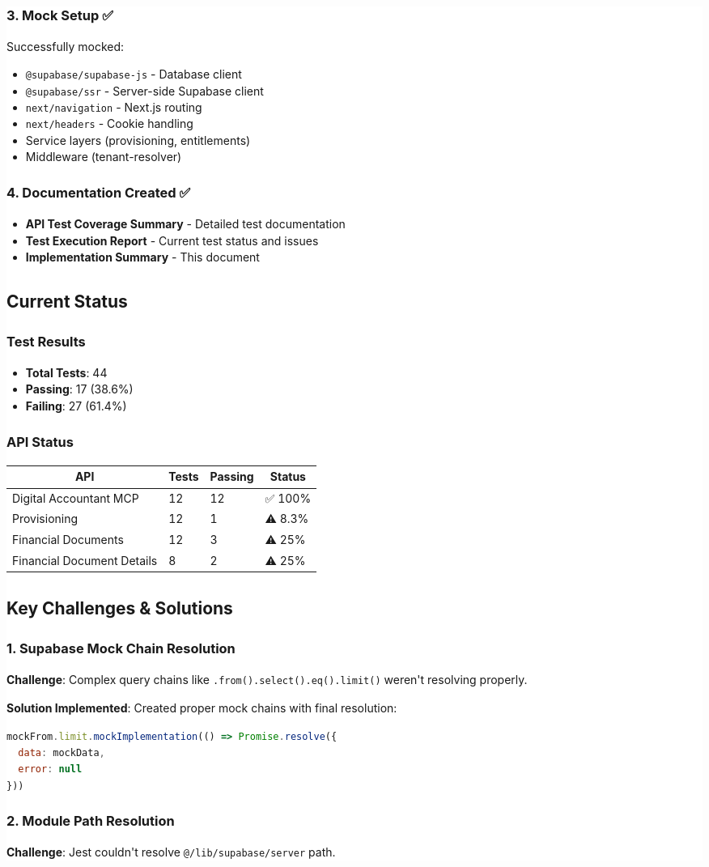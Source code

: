 ### 3. **Mock Setup** ✅
Successfully mocked:
- `@supabase/supabase-js` - Database client
- `@supabase/ssr` - Server-side Supabase client
- `next/navigation` - Next.js routing
- `next/headers` - Cookie handling
- Service layers (provisioning, entitlements)
- Middleware (tenant-resolver)

### 4. **Documentation Created** ✅
- **API Test Coverage Summary** - Detailed test documentation
- **Test Execution Report** - Current test status and issues
- **Implementation Summary** - This document

## Current Status

### Test Results
- **Total Tests**: 44
- **Passing**: 17 (38.6%)
- **Failing**: 27 (61.4%)

### API Status
| API | Tests | Passing | Status |
|-----|-------|---------|--------|
| Digital Accountant MCP | 12 | 12 | ✅ 100% |
| Provisioning | 12 | 1 | ⚠️ 8.3% |
| Financial Documents | 12 | 3 | ⚠️ 25% |
| Financial Document Details | 8 | 2 | ⚠️ 25% |

## Key Challenges & Solutions

### 1. **Supabase Mock Chain Resolution**
**Challenge**: Complex query chains like `.from().select().eq().limit()` weren't resolving properly.

**Solution Implemented**: Created proper mock chains with final resolution:
```javascript
mockFrom.limit.mockImplementation(() => Promise.resolve({
  data: mockData,
  error: null
}))
```

### 2. **Module Path Resolution**
**Challenge**: Jest couldn't resolve `@/lib/supabase/server` path.
